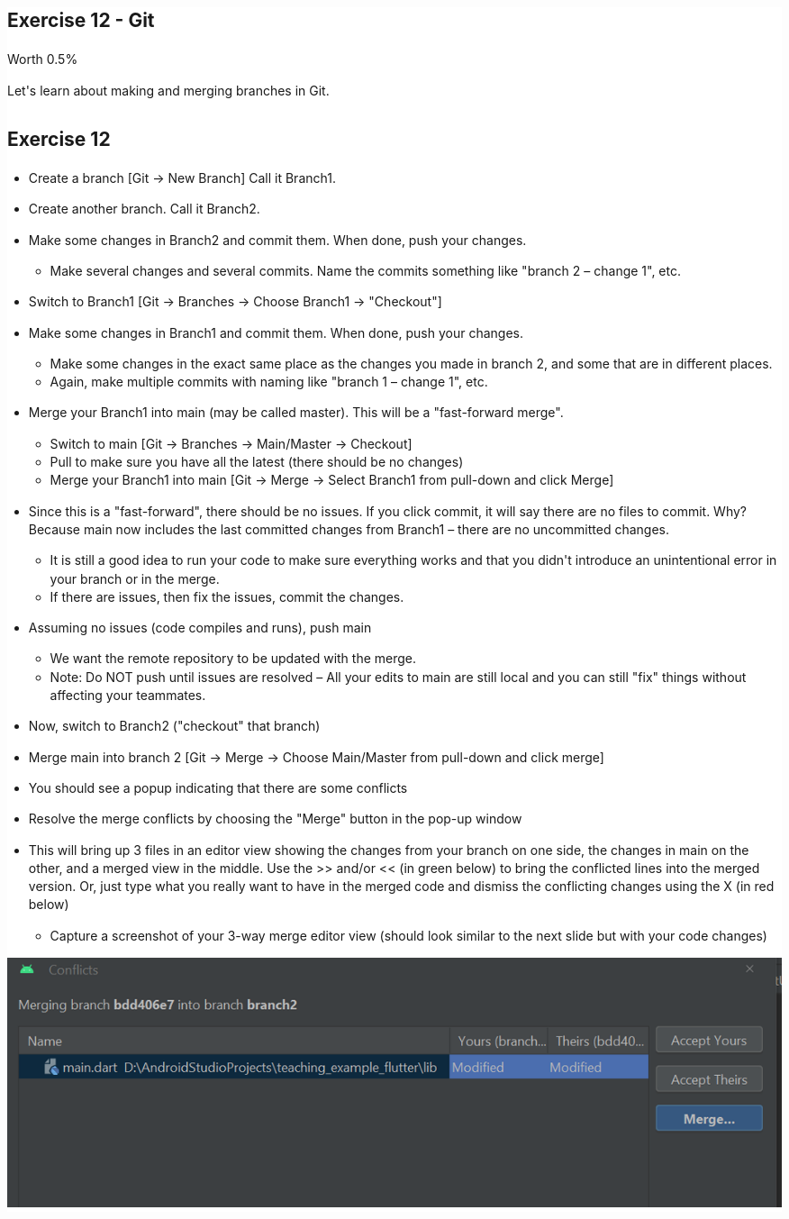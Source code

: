 ## Exercise 12 - Git

Worth 0\.5%

Let's learn about making and merging branches in Git\.

## Exercise 12

* Create a branch \[Git \-> New Branch\]  Call it Branch1\.
* Create another branch\.  Call it Branch2\.
* Make some changes in Branch2 and commit them\.  When done\, push your changes\.
  * Make several changes and several commits\.  Name the commits something like "branch 2 – change 1"\, etc\.
* Switch to Branch1 \[Git \-> Branches \-> Choose Branch1 \-> "Checkout"\]
* Make some changes in Branch1 and commit them\.  When done\, push your changes\.
  * Make some changes in the exact same place as the changes you made in branch 2\, and some that are in different places\.
  * Again\, make multiple commits with naming like "branch 1 – change 1"\, etc\.
* Merge your Branch1 into main \(may be called master\)\.  This will be a "fast\-forward merge"\.
  * Switch to main \[Git \-> Branches \-> Main/Master \-> Checkout\]
  * Pull to make sure you have all the latest \(there should be no changes\)
  * Merge your Branch1 into main \[Git \-> Merge \-> Select Branch1 from pull\-down and click Merge\]
* Since this is a "fast\-forward"\, there should be no issues\.  If you click commit\, it will say there are no files to commit\.  Why?  Because main now includes the last committed changes from Branch1 – there are no uncommitted changes\.
  * It is still a good idea to run your code to make sure everything works and that you didn't introduce an unintentional error in your branch or in the merge\.
  * If there are issues\, then fix the issues\, commit the changes\.
* Assuming no issues \(code compiles and runs\)\, push main
  * We want the remote repository to be updated with the merge\.
  * Note: Do NOT push until issues are resolved – All your edits to main are still local and you can still "fix" things without affecting your teammates\.

* Now\, switch to Branch2 \("checkout" that branch\)
* Merge main into branch 2 \[Git \-> Merge \-> Choose Main/Master from pull\-down and click merge\]
* You should see a popup indicating that there are some conflicts
* Resolve the merge conflicts by choosing the "Merge" button in the pop\-up window
* This will bring up 3 files in an editor view showing the changes from your branch on one side\, the changes in main on the other\, and a merged view in the middle\.  Use the >> and/or << \(in green below\) to bring the conflicted lines into the merged version\.  Or\, just type what you really want to have in the merged code and dismiss the conflicting changes using the X \(in red below\)
  * Capture a screenshot of your 3\-way merge editor view \(should look similar to the next slide but with your code changes\)

![](./img/Multiplatform_Day_15_rev1.png)
